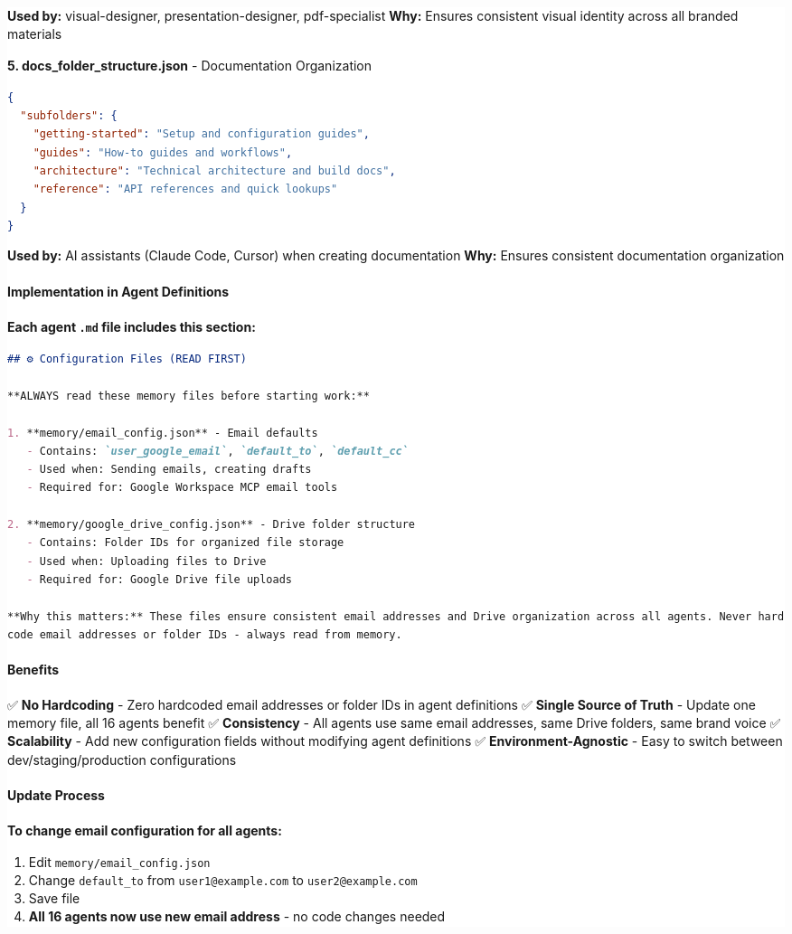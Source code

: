 **Used by:** visual-designer, presentation-designer, pdf-specialist
**Why:** Ensures consistent visual identity across all branded materials

**5. docs_folder_structure.json** - Documentation Organization
```json
{
  "subfolders": {
    "getting-started": "Setup and configuration guides",
    "guides": "How-to guides and workflows",
    "architecture": "Technical architecture and build docs",
    "reference": "API references and quick lookups"
  }
}
```

**Used by:** AI assistants (Claude Code, Cursor) when creating documentation
**Why:** Ensures consistent documentation organization

#### Implementation in Agent Definitions

**Each agent `.md` file includes this section:**

```markdown
## ⚙️ Configuration Files (READ FIRST)

**ALWAYS read these memory files before starting work:**

1. **memory/email_config.json** - Email defaults
   - Contains: `user_google_email`, `default_to`, `default_cc`
   - Used when: Sending emails, creating drafts
   - Required for: Google Workspace MCP email tools

2. **memory/google_drive_config.json** - Drive folder structure
   - Contains: Folder IDs for organized file storage
   - Used when: Uploading files to Drive
   - Required for: Google Drive file uploads

**Why this matters:** These files ensure consistent email addresses and Drive organization across all agents. Never hardcode email addresses or folder IDs - always read from memory.
```

#### Benefits

✅ **No Hardcoding** - Zero hardcoded email addresses or folder IDs in agent definitions
✅ **Single Source of Truth** - Update one memory file, all 16 agents benefit
✅ **Consistency** - All agents use same email addresses, same Drive folders, same brand voice
✅ **Scalability** - Add new configuration fields without modifying agent definitions
✅ **Environment-Agnostic** - Easy to switch between dev/staging/production configurations

#### Update Process

**To change email configuration for all agents:**
1. Edit `memory/email_config.json`
2. Change `default_to` from `user1@example.com` to `user2@example.com`
3. Save file
4. **All 16 agents now use new email address** - no code changes needed
